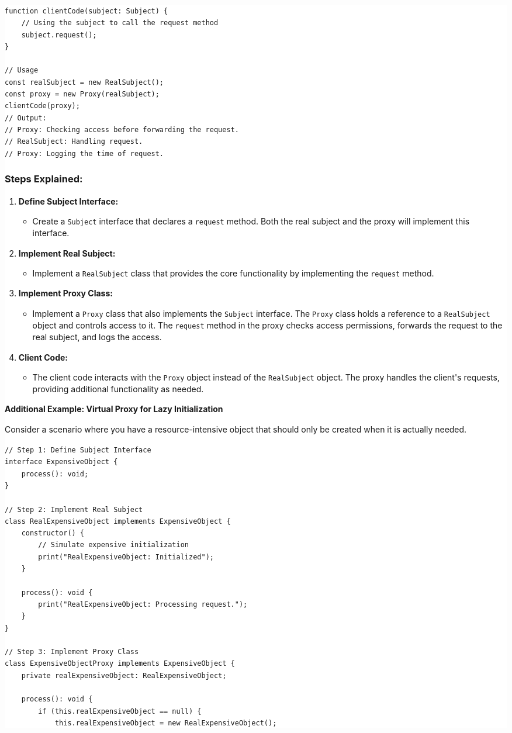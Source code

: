 ```pseudo
function clientCode(subject: Subject) {
    // Using the subject to call the request method
    subject.request();
}

// Usage
const realSubject = new RealSubject();
const proxy = new Proxy(realSubject);
clientCode(proxy);
// Output:
// Proxy: Checking access before forwarding the request.
// RealSubject: Handling request.
// Proxy: Logging the time of request.
```

### Steps Explained:

1. **Define Subject Interface:**

   - Create a `Subject` interface that declares a `request` method. Both the real subject and the proxy will implement this interface.

2. **Implement Real Subject:**

   - Implement a `RealSubject` class that provides the core functionality by implementing the `request` method.

3. **Implement Proxy Class:**

   - Implement a `Proxy` class that also implements the `Subject` interface. The `Proxy` class holds a reference to a `RealSubject` object and controls access to it. The `request` method in the proxy checks access permissions, forwards the request to the real subject, and logs the access.

4. **Client Code:**
   - The client code interacts with the `Proxy` object instead of the `RealSubject` object. The proxy handles the client's requests, providing additional functionality as needed.

**Additional Example: Virtual Proxy for Lazy Initialization**

Consider a scenario where you have a resource-intensive object that should only be created when it is actually needed.

```pseudo
// Step 1: Define Subject Interface
interface ExpensiveObject {
    process(): void;
}

// Step 2: Implement Real Subject
class RealExpensiveObject implements ExpensiveObject {
    constructor() {
        // Simulate expensive initialization
        print("RealExpensiveObject: Initialized");
    }

    process(): void {
        print("RealExpensiveObject: Processing request.");
    }
}

// Step 3: Implement Proxy Class
class ExpensiveObjectProxy implements ExpensiveObject {
    private realExpensiveObject: RealExpensiveObject;

    process(): void {
        if (this.realExpensiveObject == null) {
            this.realExpensiveObject = new RealExpensiveObject();
```